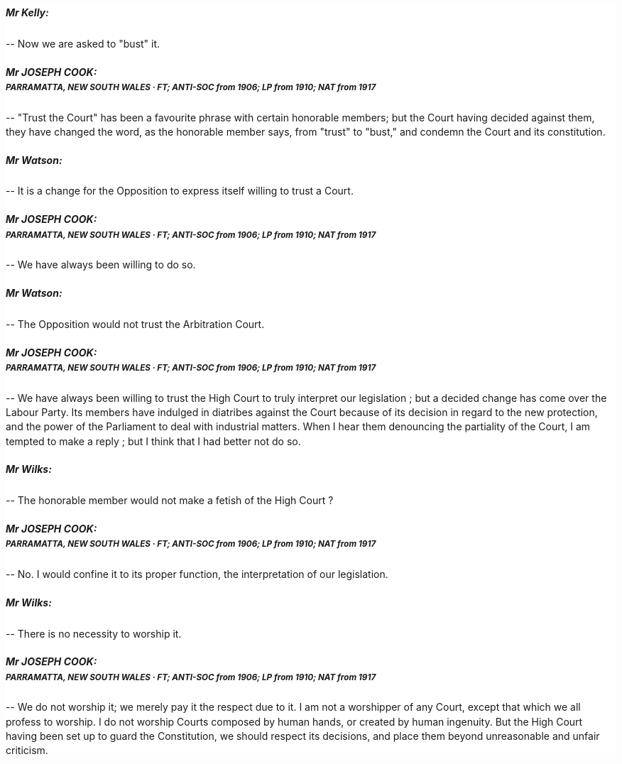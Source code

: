 ##### Mr Kelly:

--  Now we are asked to "bust" it. 

##### Mr JOSEPH COOK:<br><small class="text-muted">PARRAMATTA, NEW SOUTH WALES &middot; FT; ANTI-SOC from 1906; LP from 1910; NAT from 1917</small>

-- "Trust the Court" has been a favourite phrase with certain honorable members; but the Court having decided against them, they have changed the word, as the honorable member says, from "trust" to "bust," and condemn the Court and its constitution. 

##### Mr Watson:

--  It is a change for the Opposition to express itself willing to trust a Court. 

##### Mr JOSEPH COOK:<br><small class="text-muted">PARRAMATTA, NEW SOUTH WALES &middot; FT; ANTI-SOC from 1906; LP from 1910; NAT from 1917</small>

-- We have always been willing to do so. 

##### Mr Watson:

--  The Opposition would not trust the Arbitration Court. 

##### Mr JOSEPH COOK:<br><small class="text-muted">PARRAMATTA, NEW SOUTH WALES &middot; FT; ANTI-SOC from 1906; LP from 1910; NAT from 1917</small>

-- We have always been willing to trust the High Court to truly interpret our legislation ; but a decided change has come over the Labour Party. Its members have indulged in diatribes against the Court because of its decision in regard to the new protection, and the power of the Parliament to deal with industrial matters. When I hear them denouncing the partiality of the Court, I am tempted to make a reply ; but I think that I had better not do so. 

##### Mr Wilks:

--  The honorable member would not make a fetish of the High Court ? 

##### Mr JOSEPH COOK:<br><small class="text-muted">PARRAMATTA, NEW SOUTH WALES &middot; FT; ANTI-SOC from 1906; LP from 1910; NAT from 1917</small>

-- No. I would confine it to its proper function, the interpretation of our legislation. 

##### Mr Wilks:

--  There is no necessity to worship it. 

##### Mr JOSEPH COOK:<br><small class="text-muted">PARRAMATTA, NEW SOUTH WALES &middot; FT; ANTI-SOC from 1906; LP from 1910; NAT from 1917</small>

-- We do not worship it; we merely pay it the respect due to it. I am not a worshipper of any Court, except that which we all profess to worship. I do not worship Courts composed by human hands, or created by human ingenuity. But the High Court having been set up to guard the Constitution, we should respect its decisions, and place them beyond unreasonable and unfair criticism. 

